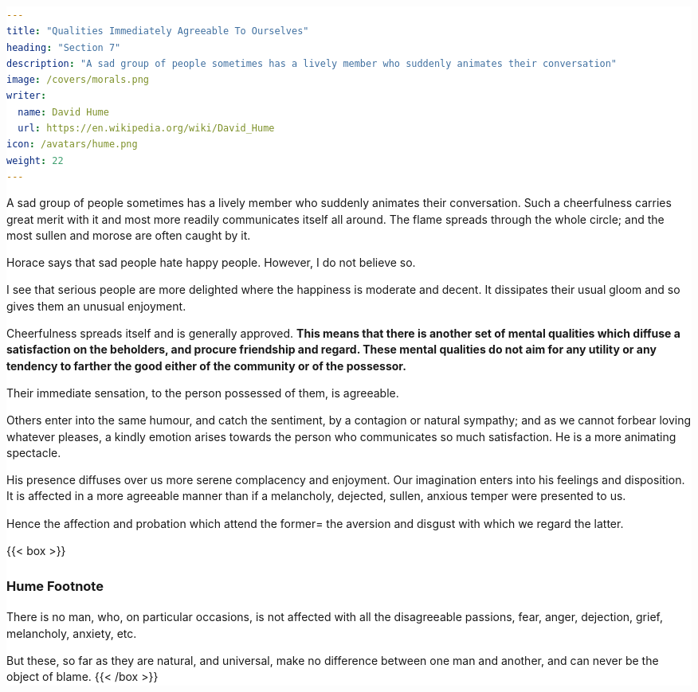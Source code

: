 ```yaml
---
title: "Qualities Immediately Agreeable To Ourselves"
heading: "Section 7"
description: "A sad group of people sometimes has a lively member who suddenly animates their conversation"
image: /covers/morals.png
writer:
  name: David Hume
  url: https://en.wikipedia.org/wiki/David_Hume
icon: /avatars/hume.png
weight: 22
---
```




A sad group of people sometimes has a lively member who suddenly animates their conversation. Such a cheerfulness carries great merit with it and most more readily communicates itself all around. The flame spreads through the whole circle; and the most sullen and morose are often caught by it.



Horace says that sad people hate happy people. However, I do not believe so.

I see that serious people are more delighted where the happiness is moderate and decent. It dissipates their usual gloom and so gives them an unusual enjoyment.


Cheerfulness spreads itself and is generally approved. **This means that there is another set of mental qualities which diffuse a satisfaction on the beholders, and procure friendship and regard. These mental qualities do not aim for  any utility or any tendency to farther the good either of the community or of the possessor.** 

Their immediate sensation, to the person possessed of them, is agreeable.

Others enter into the same humour, and catch the sentiment, by a contagion or natural sympathy; and as we cannot forbear loving whatever pleases, a kindly emotion arises towards the person who communicates so much satisfaction. He is a more animating spectacle. 

His presence diffuses over us more serene complacency and enjoyment. Our imagination enters into his feelings and disposition. It is affected in a more agreeable manner than if a melancholy, dejected, sullen, anxious temper were presented to us. 

Hence the affection and probation which attend the former=  the aversion and disgust with which we regard the latter.

{{< box >}}
### Hume Footnote

There is no man, who, on particular occasions, is not affected with all the disagreeable passions, fear, anger, dejection, grief, melancholy, anxiety, etc. 

But these, so far as they are natural, and universal, make no difference between one man and another, and can never be the object of blame. 
{{< /box >}}

